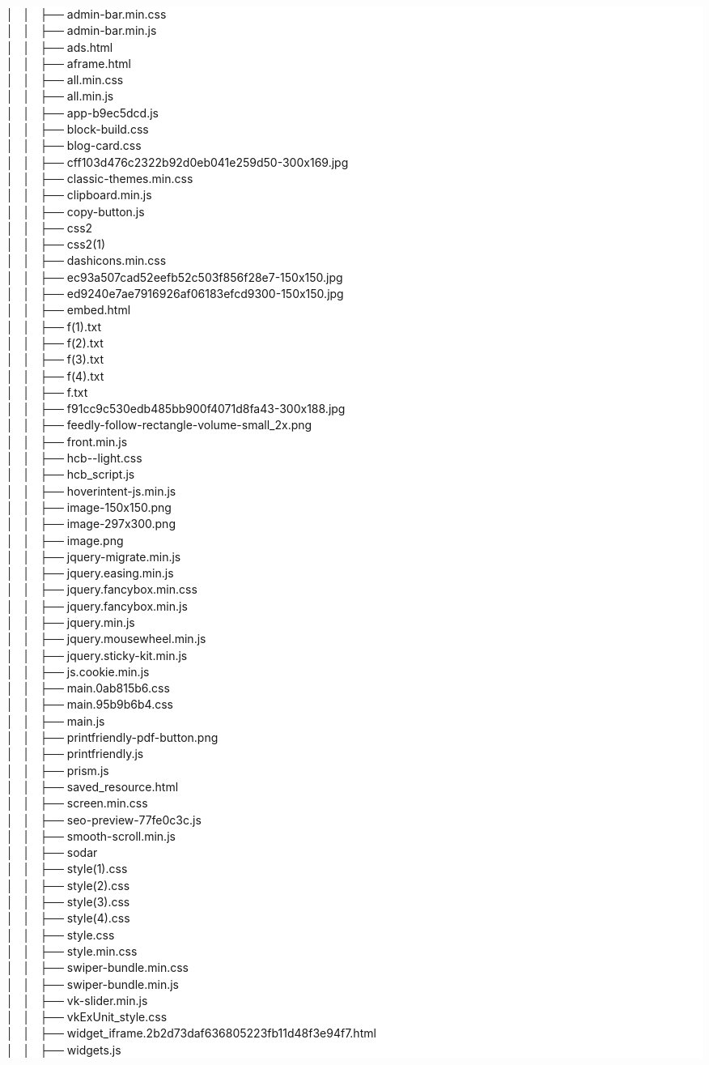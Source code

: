 │   │   ├── admin-bar.min.css<br >
│   │   ├── admin-bar.min.js<br >
│   │   ├── ads.html<br >
│   │   ├── aframe.html<br >
│   │   ├── all.min.css<br >
│   │   ├── all.min.js<br >
│   │   ├── app-b9ec5dcd.js<br >
│   │   ├── block-build.css<br >
│   │   ├── blog-card.css<br >
│   │   ├── cff103d476c2322b92d0eb041e259d50-300x169.jpg<br >
│   │   ├── classic-themes.min.css<br >
│   │   ├── clipboard.min.js<br >
│   │   ├── copy-button.js<br >
│   │   ├── css2<br >
│   │   ├── css2(1)<br >
│   │   ├── dashicons.min.css<br >
│   │   ├── ec93a507cad52eefb52c503f856f28e7-150x150.jpg<br >
│   │   ├── ed9240e7ae7916926af06183efcd9300-150x150.jpg<br >
│   │   ├── embed.html<br >
│   │   ├── f(1).txt<br >
│   │   ├── f(2).txt<br >
│   │   ├── f(3).txt<br >
│   │   ├── f(4).txt<br >
│   │   ├── f.txt<br >
│   │   ├── f91cc9c530edb485bb900f4071d8fa43-300x188.jpg<br >
│   │   ├── feedly-follow-rectangle-volume-small_2x.png<br >
│   │   ├── front.min.js<br >
│   │   ├── hcb--light.css<br >
│   │   ├── hcb_script.js<br >
│   │   ├── hoverintent-js.min.js<br >
│   │   ├── image-150x150.png<br >
│   │   ├── image-297x300.png<br >
│   │   ├── image.png<br >
│   │   ├── jquery-migrate.min.js<br >
│   │   ├── jquery.easing.min.js<br >
│   │   ├── jquery.fancybox.min.css<br >
│   │   ├── jquery.fancybox.min.js<br >
│   │   ├── jquery.min.js<br >
│   │   ├── jquery.mousewheel.min.js<br >
│   │   ├── jquery.sticky-kit.min.js<br >
│   │   ├── js.cookie.min.js<br >
│   │   ├── main.0ab815b6.css<br >
│   │   ├── main.95b9b6b4.css<br >
│   │   ├── main.js<br >
│   │   ├── printfriendly-pdf-button.png<br >
│   │   ├── printfriendly.js<br >
│   │   ├── prism.js<br >
│   │   ├── saved_resource.html<br >
│   │   ├── screen.min.css<br >
│   │   ├── seo-preview-77fe0c3c.js<br >
│   │   ├── smooth-scroll.min.js<br >
│   │   ├── sodar<br >
│   │   ├── style(1).css<br >
│   │   ├── style(2).css<br >
│   │   ├── style(3).css<br >
│   │   ├── style(4).css<br >
│   │   ├── style.css<br >
│   │   ├── style.min.css<br >
│   │   ├── swiper-bundle.min.css<br >
│   │   ├── swiper-bundle.min.js<br >
│   │   ├── vk-slider.min.js<br >
│   │   ├── vkExUnit_style.css<br >
│   │   ├── widget_iframe.2b2d73daf636805223fb11d48f3e94f7.html<br >
│   │   ├── widgets.js<br >
